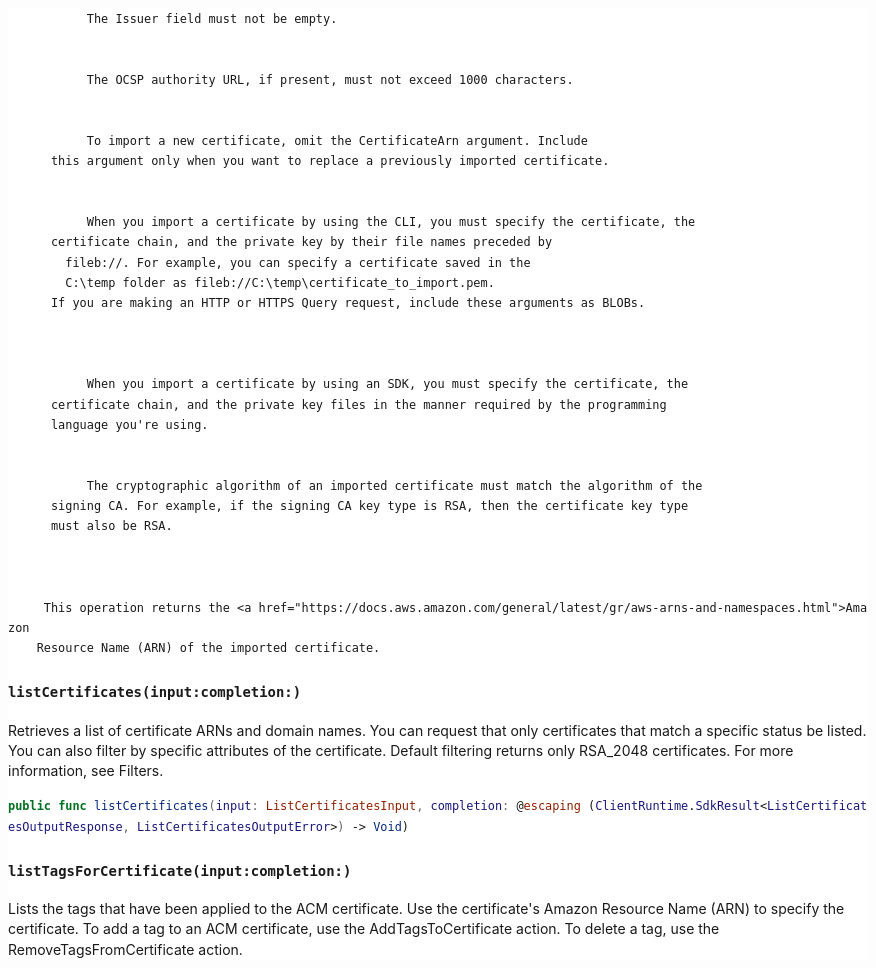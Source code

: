 ``` 
           The Issuer field must not be empty.


           The OCSP authority URL, if present, must not exceed 1000 characters.


           To import a new certificate, omit the CertificateArn argument. Include
      this argument only when you want to replace a previously imported certificate.


           When you import a certificate by using the CLI, you must specify the certificate, the
      certificate chain, and the private key by their file names preceded by
        fileb://. For example, you can specify a certificate saved in the
        C:\temp folder as fileb://C:\temp\certificate_to_import.pem.
      If you are making an HTTP or HTTPS Query request, include these arguments as BLOBs.



           When you import a certificate by using an SDK, you must specify the certificate, the
      certificate chain, and the private key files in the manner required by the programming
      language you're using.


           The cryptographic algorithm of an imported certificate must match the algorithm of the
      signing CA. For example, if the signing CA key type is RSA, then the certificate key type
      must also be RSA.



     This operation returns the <a href="https://docs.aws.amazon.com/general/latest/gr/aws-arns-and-namespaces.html">Amazon
    Resource Name (ARN) of the imported certificate.
```

### `listCertificates(input:completion:)`

Retrieves a list of certificate ARNs and domain names. You can request that only
certificates that match a specific status be listed. You can also filter by specific
attributes of the certificate. Default filtering returns only RSA\_2048
certificates. For more information, see Filters.

``` swift
public func listCertificates(input: ListCertificatesInput, completion: @escaping (ClientRuntime.SdkResult<ListCertificatesOutputResponse, ListCertificatesOutputError>) -> Void)
```

### `listTagsForCertificate(input:completion:)`

Lists the tags that have been applied to the ACM certificate. Use the certificate's
Amazon Resource Name (ARN) to specify the certificate. To add a tag to an ACM certificate,
use the AddTagsToCertificate action. To delete a tag, use the RemoveTagsFromCertificate action.
